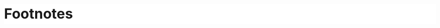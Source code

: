 
# Footnotes

[^1]: The paper uses [Unicode Character "Lu_1D56E" (U+1D56E)](https://www.compart.com/en/unicode/U+1D56E) as a symbol for this, but in this article we'll use $A$ instead of it since the character isn't supported by $KaTeX$
[^2]: Of course this algorithm can be used for general data-flow problems other than the constant folding propagation problem we've setup so far, but note that the initial state and inequalities in the algorithm can be different for each problem.
[^3]: For conditional branching instruction, $new$ is propagated to $s_l$ (abstract state of conditional jump destination instruction) only when $new$ is lower than $s_l$ in the the lattice $L$
[^4]: As an alternative, we can overload [`Base.convert`](https://docs.julialang.org/en/v1/manual/conversion-and-promotion/) and eliminates uses of constructors of `Sym` and `Num` by automatically promoting `Symbol` to `Sym` and `Int` to `Num`. A resulting code with this approach would look more like the code with our first naive approach to write $P$ than the code with `@prog` macro.
[^5]: By the way, there is no errata about this !
[^6]: Julia's type inference routine works on such a lattice that the more abstract types are at the top and the more concrete types are at the bottom (where the most abstract type is `Any` and the most concrete type is `Union{}`), and transitions abstract value from $\bot$ to $\top$ (, which is why Julia's type inference returns `Any` when it can't determine the type).
[^7]: Note that `⊑` in Julia's type inference "corresponds" to `≥` in our constant folding prop' setup, since they work on their lattice in the opposite direction.
[^8]: Again, Julia's type inference transitions abstract value from $\bot$ to $\top$ as opposed to our constant folding prop' setup, and so it should update abstract value using $\sqcup$, which is the counterpart operation of $\sqcap$.




[constant folding propagation]: https://en.wikipedia.org/wiki/Constant_folding
[lattice]: https://en.wikipedia.org/wiki/Lattice_(order)
[join and meet]: https://en.wikipedia.org/wiki/Join_and_meet
